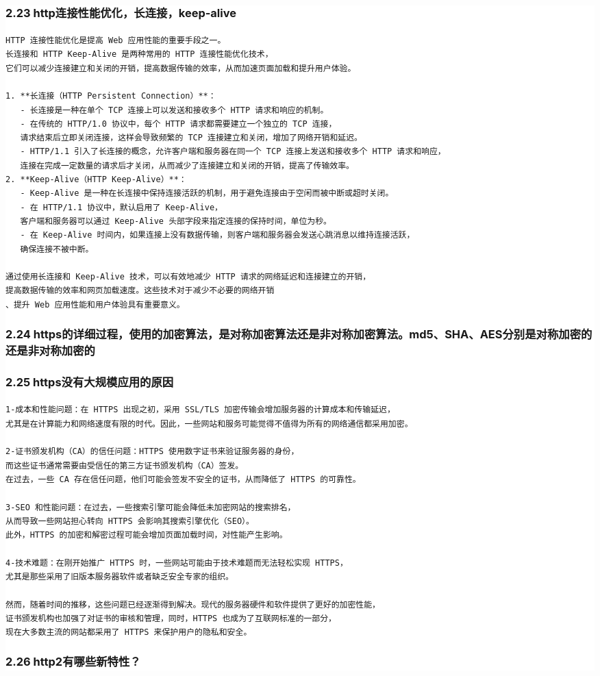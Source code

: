 ### 2.23 http连接性能优化，长连接，keep-alive

```
HTTP 连接性能优化是提高 Web 应用性能的重要手段之一。
长连接和 HTTP Keep-Alive 是两种常用的 HTTP 连接性能优化技术，
它们可以减少连接建立和关闭的开销，提高数据传输的效率，从而加速页面加载和提升用户体验。

1. **长连接（HTTP Persistent Connection）**：
   - 长连接是一种在单个 TCP 连接上可以发送和接收多个 HTTP 请求和响应的机制。
   - 在传统的 HTTP/1.0 协议中，每个 HTTP 请求都需要建立一个独立的 TCP 连接，
   请求结束后立即关闭连接，这样会导致频繁的 TCP 连接建立和关闭，增加了网络开销和延迟。
   - HTTP/1.1 引入了长连接的概念，允许客户端和服务器在同一个 TCP 连接上发送和接收多个 HTTP 请求和响应，
   连接在完成一定数量的请求后才关闭，从而减少了连接建立和关闭的开销，提高了传输效率。
2. **Keep-Alive（HTTP Keep-Alive）**：
   - Keep-Alive 是一种在长连接中保持连接活跃的机制，用于避免连接由于空闲而被中断或超时关闭。
   - 在 HTTP/1.1 协议中，默认启用了 Keep-Alive，
   客户端和服务器可以通过 Keep-Alive 头部字段来指定连接的保持时间，单位为秒。
   - 在 Keep-Alive 时间内，如果连接上没有数据传输，则客户端和服务器会发送心跳消息以维持连接活跃，
   确保连接不被中断。

通过使用长连接和 Keep-Alive 技术，可以有效地减少 HTTP 请求的网络延迟和连接建立的开销，
提高数据传输的效率和网页加载速度。这些技术对于减少不必要的网络开销
、提升 Web 应用性能和用户体验具有重要意义。
```

### 2.24 https的详细过程，使用的加密算法，是对称加密算法还是非对称加密算法。md5、SHA、AES分别是对称加密的还是非对称加密的

### 2.25 https没有大规模应用的原因

```
1-成本和性能问题：在 HTTPS 出现之初，采用 SSL/TLS 加密传输会增加服务器的计算成本和传输延迟，
尤其是在计算能力和网络速度有限的时代。因此，一些网站和服务可能觉得不值得为所有的网络通信都采用加密。

2-证书颁发机构（CA）的信任问题：HTTPS 使用数字证书来验证服务器的身份，
而这些证书通常需要由受信任的第三方证书颁发机构（CA）签发。
在过去，一些 CA 存在信任问题，他们可能会签发不安全的证书，从而降低了 HTTPS 的可靠性。

3-SEO 和性能问题：在过去，一些搜索引擎可能会降低未加密网站的搜索排名，
从而导致一些网站担心转向 HTTPS 会影响其搜索引擎优化（SEO）。
此外，HTTPS 的加密和解密过程可能会增加页面加载时间，对性能产生影响。

4-技术难题：在刚开始推广 HTTPS 时，一些网站可能由于技术难题而无法轻松实现 HTTPS，
尤其是那些采用了旧版本服务器软件或者缺乏安全专家的组织。

然而，随着时间的推移，这些问题已经逐渐得到解决。现代的服务器硬件和软件提供了更好的加密性能，
证书颁发机构也加强了对证书的审核和管理，同时，HTTPS 也成为了互联网标准的一部分，
现在大多数主流的网站都采用了 HTTPS 来保护用户的隐私和安全。
```

### 2.26 http2有哪些新特性？
